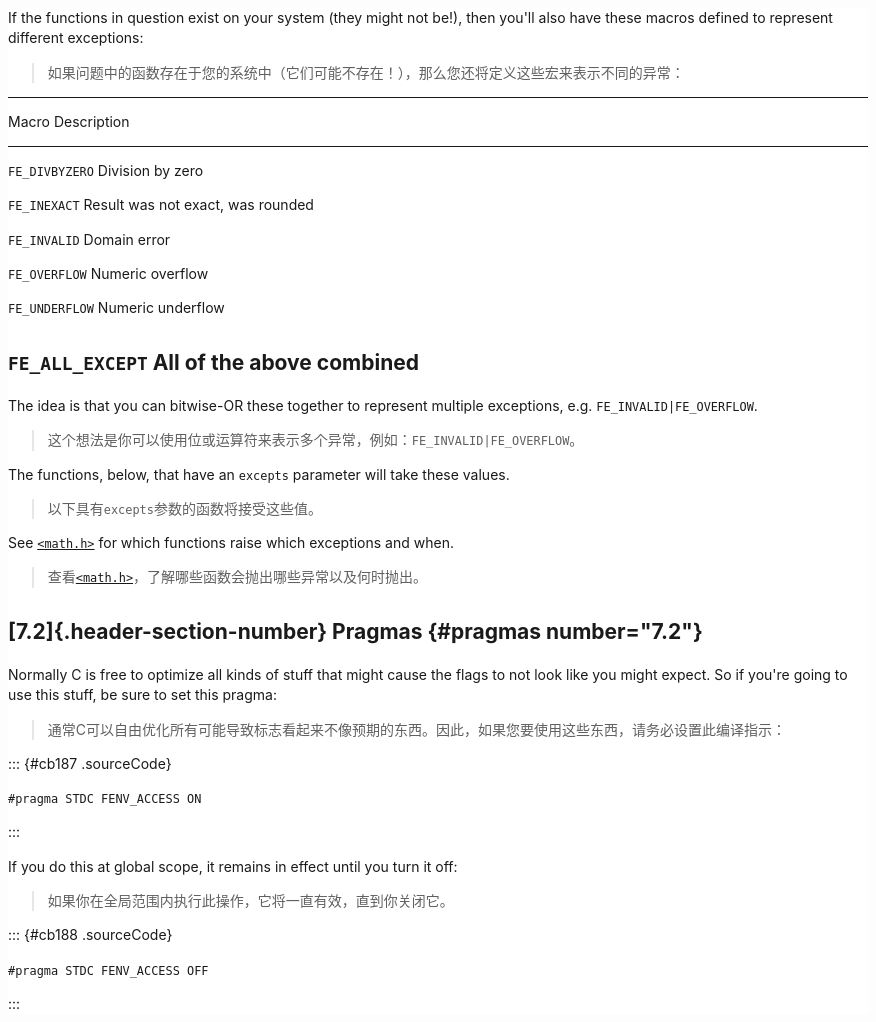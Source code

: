 
If the functions in question exist on your system (they might not be!), then you'll also have these macros defined to represent different exceptions:

> 如果问题中的函数存在于您的系统中（它们可能不存在！），那么您还将定义这些宏来表示不同的异常：

  ----------------------------------------------------------------------
  Macro              Description
  ------------------ ---------------------------------------------------
  `FE_DIVBYZERO`     Division by zero

  `FE_INEXACT`       Result was not exact, was rounded

  `FE_INVALID`       Domain error

  `FE_OVERFLOW`      Numeric overflow

  `FE_UNDERFLOW`     Numeric underflow

  `FE_ALL_EXCEPT`    All of the above combined
  ----------------------------------------------------------------------


The idea is that you can bitwise-OR these together to represent multiple exceptions, e.g. `FE_INVALID|FE_OVERFLOW`.

> 这个想法是你可以使用位或运算符来表示多个异常，例如：`FE_INVALID|FE_OVERFLOW`。


The functions, below, that have an `excepts` parameter will take these values.

> 以下具有`excepts`参数的函数将接受这些值。


See [`<math.h>`](math.html#math) for which functions raise which exceptions and when.

> 查看[`<math.h>`](math.html#math)，了解哪些函数会抛出哪些异常以及何时抛出。

## [7.2]{.header-section-number} Pragmas {#pragmas number="7.2"}


Normally C is free to optimize all kinds of stuff that might cause the flags to not look like you might expect. So if you're going to use this stuff, be sure to set this pragma:

> 通常C可以自由优化所有可能导致标志看起来不像预期的东西。因此，如果您要使用这些东西，请务必设置此编译指示：

::: {#cb187 .sourceCode}
``` {.sourceCode .c}
#pragma STDC FENV_ACCESS ON
```
:::


If you do this at global scope, it remains in effect until you turn it off:

> 如果你在全局范围内执行此操作，它将一直有效，直到你关闭它。

::: {#cb188 .sourceCode}
``` {.sourceCode .c}
#pragma STDC FENV_ACCESS OFF
```
:::
